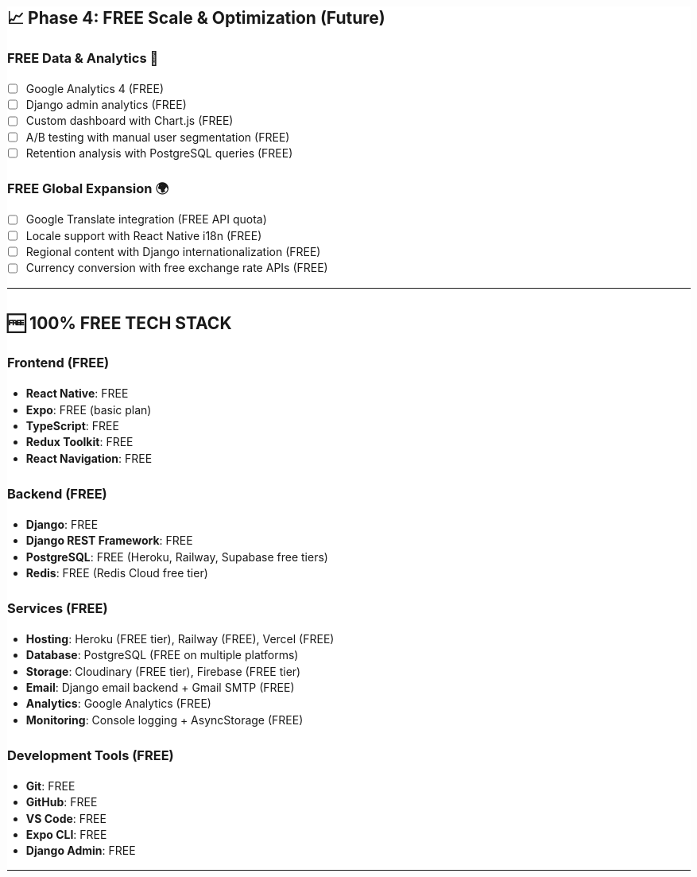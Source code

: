 
## 📈 **Phase 4: FREE Scale & Optimization** (Future)

### **FREE Data & Analytics** 🧪
- [ ] Google Analytics 4 (FREE)
- [ ] Django admin analytics (FREE)
- [ ] Custom dashboard with Chart.js (FREE)
- [ ] A/B testing with manual user segmentation (FREE)
- [ ] Retention analysis with PostgreSQL queries (FREE)

### **FREE Global Expansion** 🌍
- [ ] Google Translate integration (FREE API quota)
- [ ] Locale support with React Native i18n (FREE)
- [ ] Regional content with Django internationalization (FREE)
- [ ] Currency conversion with free exchange rate APIs (FREE)

---

## 🆓 **100% FREE TECH STACK**

### **Frontend (FREE)**
- **React Native**: FREE
- **Expo**: FREE (basic plan)
- **TypeScript**: FREE
- **Redux Toolkit**: FREE
- **React Navigation**: FREE

### **Backend (FREE)**
- **Django**: FREE
- **Django REST Framework**: FREE
- **PostgreSQL**: FREE (Heroku, Railway, Supabase free tiers)
- **Redis**: FREE (Redis Cloud free tier)

### **Services (FREE)**
- **Hosting**: Heroku (FREE tier), Railway (FREE), Vercel (FREE)
- **Database**: PostgreSQL (FREE on multiple platforms)
- **Storage**: Cloudinary (FREE tier), Firebase (FREE tier)
- **Email**: Django email backend + Gmail SMTP (FREE)
- **Analytics**: Google Analytics (FREE)
- **Monitoring**: Console logging + AsyncStorage (FREE)

### **Development Tools (FREE)**
- **Git**: FREE
- **GitHub**: FREE
- **VS Code**: FREE
- **Expo CLI**: FREE
- **Django Admin**: FREE

---
